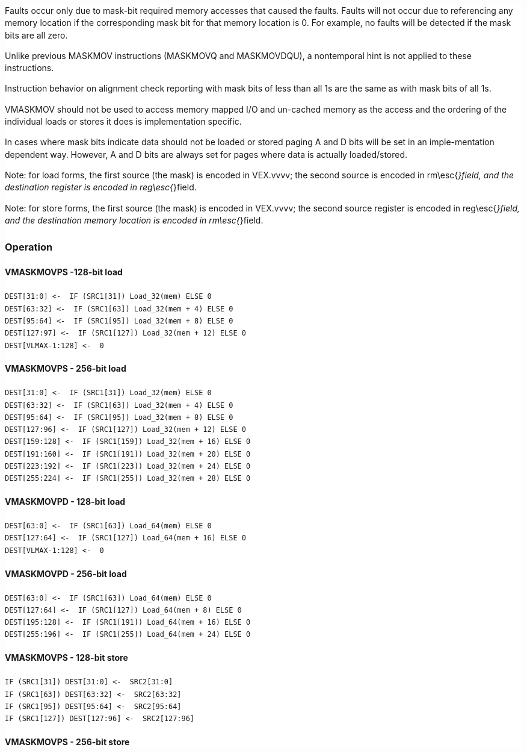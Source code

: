 Faults occur only due to mask-bit required memory accesses that caused the faults. Faults will not occur due to referencing any memory location if the corresponding mask bit for that memory location is 0. For example, no faults will be detected if the mask bits are all zero.

Unlike previous MASKMOV instructions (MASKMOVQ and MASKMOVDQU), a nontemporal hint is not applied to these instructions.

Instruction behavior on alignment check reporting with mask bits of less than all 1s are the same as with mask bits of all 1s.

VMASKMOV should not be used to access memory mapped I/O and un-cached memory as the access and the ordering of the individual loads or stores it does is implementation specific. 



In cases where mask bits indicate data should not be loaded or stored paging A and D bits will be set in an imple-mentation dependent way. However, A and D bits are always set for pages where data is actually loaded/stored.

Note: for load forms, the first source (the mask) is encoded in VEX.vvvv; the second source is encoded in rm\esc{_}field, and the destination register is encoded in reg\esc{_}field.

Note: for store forms, the first source (the mask) is encoded in VEX.vvvv; the second source register is encoded in reg\esc{_}field, and the destination memory location is encoded in rm\esc{_}field.


### Operation
#### VMASKMOVPS -128-bit load 
```info-verb
DEST[31:0] <-  IF (SRC1[31]) Load_32(mem) ELSE 0 
DEST[63:32] <-  IF (SRC1[63]) Load_32(mem + 4) ELSE 0 
DEST[95:64] <-  IF (SRC1[95]) Load_32(mem + 8) ELSE 0 
DEST[127:97] <-  IF (SRC1[127]) Load_32(mem + 12) ELSE 0 
DEST[VLMAX-1:128] <-  0
```
#### VMASKMOVPS - 256-bit load
```info-verb
DEST[31:0] <-  IF (SRC1[31]) Load_32(mem) ELSE 0 
DEST[63:32] <-  IF (SRC1[63]) Load_32(mem + 4) ELSE 0 
DEST[95:64] <-  IF (SRC1[95]) Load_32(mem + 8) ELSE 0 
DEST[127:96] <-  IF (SRC1[127]) Load_32(mem + 12) ELSE 0 
DEST[159:128] <-  IF (SRC1[159]) Load_32(mem + 16) ELSE 0 
DEST[191:160] <-  IF (SRC1[191]) Load_32(mem + 20) ELSE 0 
DEST[223:192] <-  IF (SRC1[223]) Load_32(mem + 24) ELSE 0 
DEST[255:224] <-  IF (SRC1[255]) Load_32(mem + 28) ELSE 0 
```
#### VMASKMOVPD - 128-bit load 
```info-verb
DEST[63:0] <-  IF (SRC1[63]) Load_64(mem) ELSE 0 
DEST[127:64] <-  IF (SRC1[127]) Load_64(mem + 16) ELSE 0
DEST[VLMAX-1:128] <-  0
```
#### VMASKMOVPD - 256-bit load
```info-verb
DEST[63:0] <-  IF (SRC1[63]) Load_64(mem) ELSE 0 
DEST[127:64] <-  IF (SRC1[127]) Load_64(mem + 8) ELSE 0 
DEST[195:128] <-  IF (SRC1[191]) Load_64(mem + 16) ELSE 0 
DEST[255:196] <-  IF (SRC1[255]) Load_64(mem + 24) ELSE 0 
```
#### VMASKMOVPS - 128-bit store
```info-verb
IF (SRC1[31]) DEST[31:0] <-  SRC2[31:0] 
IF (SRC1[63]) DEST[63:32] <-  SRC2[63:32] 
IF (SRC1[95]) DEST[95:64] <-  SRC2[95:64] 
IF (SRC1[127]) DEST[127:96] <-  SRC2[127:96] 
```
#### VMASKMOVPS - 256-bit store